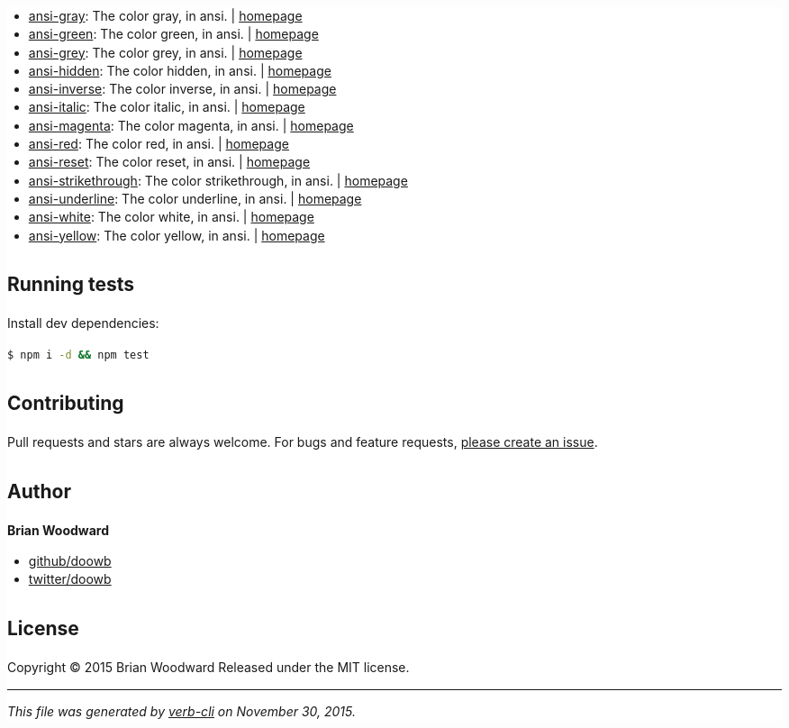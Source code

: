 * [ansi-gray](https://www.npmjs.com/package/ansi-gray): The color gray, in ansi. | [homepage](https://github.com/jonschlinkert/ansi-gray)
* [ansi-green](https://www.npmjs.com/package/ansi-green): The color green, in ansi. | [homepage](https://github.com/jonschlinkert/ansi-green)
* [ansi-grey](https://www.npmjs.com/package/ansi-grey): The color grey, in ansi. | [homepage](https://github.com/jonschlinkert/ansi-grey)
* [ansi-hidden](https://www.npmjs.com/package/ansi-hidden): The color hidden, in ansi. | [homepage](https://github.com/jonschlinkert/ansi-hidden)
* [ansi-inverse](https://www.npmjs.com/package/ansi-inverse): The color inverse, in ansi. | [homepage](https://github.com/jonschlinkert/ansi-inverse)
* [ansi-italic](https://www.npmjs.com/package/ansi-italic): The color italic, in ansi. | [homepage](https://github.com/jonschlinkert/ansi-italic)
* [ansi-magenta](https://www.npmjs.com/package/ansi-magenta): The color magenta, in ansi. | [homepage](https://github.com/jonschlinkert/ansi-magenta)
* [ansi-red](https://www.npmjs.com/package/ansi-red): The color red, in ansi. | [homepage](https://github.com/jonschlinkert/ansi-red)
* [ansi-reset](https://www.npmjs.com/package/ansi-reset): The color reset, in ansi. | [homepage](https://github.com/jonschlinkert/ansi-reset)
* [ansi-strikethrough](https://www.npmjs.com/package/ansi-strikethrough): The color strikethrough, in ansi. | [homepage](https://github.com/jonschlinkert/ansi-strikethrough)
* [ansi-underline](https://www.npmjs.com/package/ansi-underline): The color underline, in ansi. | [homepage](https://github.com/jonschlinkert/ansi-underline)
* [ansi-white](https://www.npmjs.com/package/ansi-white): The color white, in ansi. | [homepage](https://github.com/jonschlinkert/ansi-white)
* [ansi-yellow](https://www.npmjs.com/package/ansi-yellow): The color yellow, in ansi. | [homepage](https://github.com/jonschlinkert/ansi-yellow)

## Running tests

Install dev dependencies:

```sh
$ npm i -d && npm test
```

## Contributing

Pull requests and stars are always welcome. For bugs and feature requests, [please create an issue](https://github.com/doowb/ansi-colors/issues/new).

## Author

**Brian Woodward**

+ [github/doowb](https://github.com/doowb)
+ [twitter/doowb](http://twitter.com/doowb)

## License

Copyright © 2015 Brian Woodward
Released under the MIT license.

***

_This file was generated by [verb-cli](https://github.com/assemble/verb-cli) on November 30, 2015._

